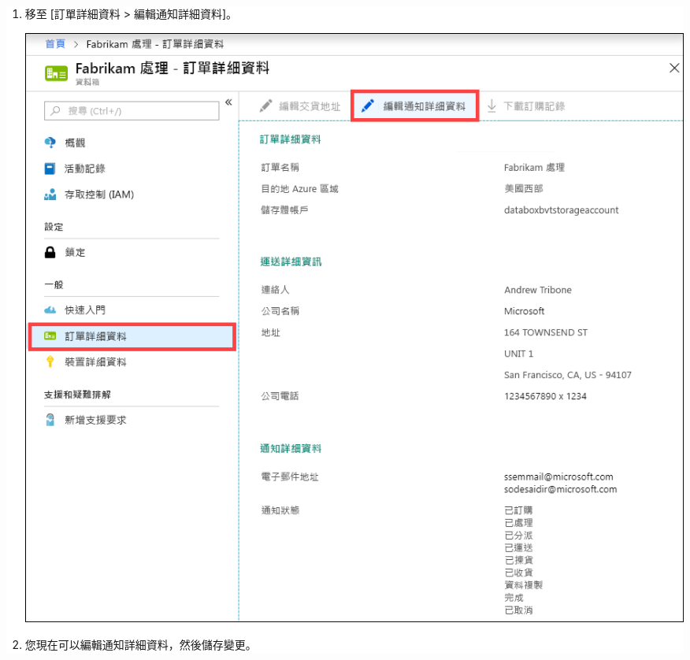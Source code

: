 1. 移至 [訂單詳細資料 > 編輯通知詳細資料]。

    ![編輯通知詳細資料 1](media/data-box-portal-admin/edit-notification-details1.png)

2. 您現在可以編輯通知詳細資料，然後儲存變更。
 